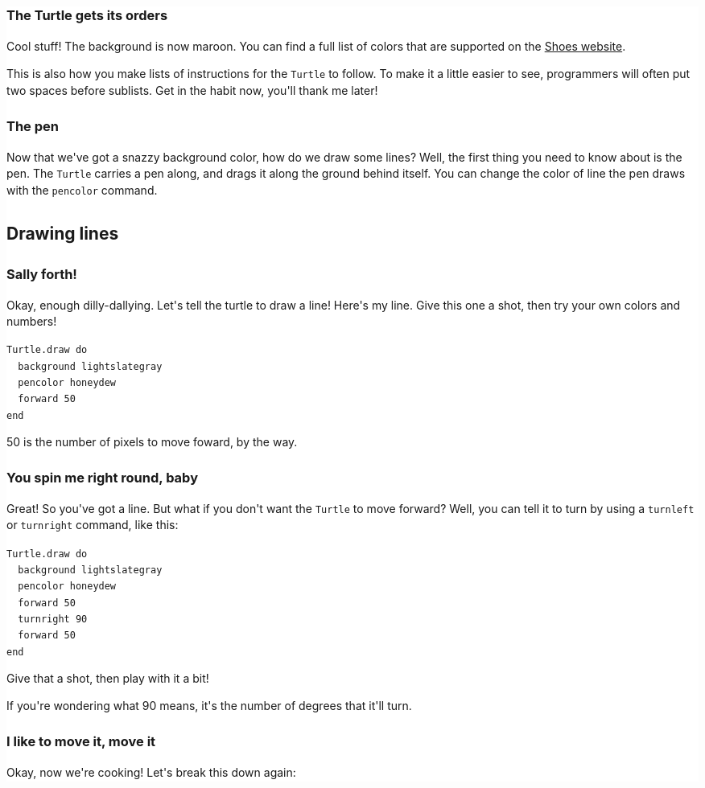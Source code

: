 ### The Turtle gets its orders

Cool stuff! The background is now maroon. You can find a full list of colors
that are supported on the [Shoes
website](http://shoesrb.com/manual/Colors.html).

This is also how you make lists of instructions for the `Turtle` to follow. To
make it a little easier to see, programmers will often put two spaces before
sublists. Get in the habit now, you'll thank me later!

### The pen

Now that we've got a snazzy background color, how do we draw some lines? Well,
the first thing you need to know about is the pen. The `Turtle` carries a pen
along, and drags it along the ground behind itself. You can change the color of
line the pen draws with the `pencolor` command.

## Drawing lines

### Sally forth!

Okay, enough dilly-dallying. Let's tell the turtle to draw a line! Here's my
line. Give this one a shot, then try your own colors and numbers!

    Turtle.draw do
      background lightslategray
      pencolor honeydew
      forward 50
    end

50 is the number of pixels to move foward, by the way.

### You spin me right round, baby

Great! So you've got a line. But what if you don't want the `Turtle` to move
forward? Well, you can tell it to turn by using a `turnleft` or `turnright`
command, like this:

    Turtle.draw do
      background lightslategray
      pencolor honeydew
      forward 50
      turnright 90
      forward 50
    end

Give that a shot, then play with it a bit!

If you're wondering what 90 means, it's the number of degrees that it'll turn.

### I like to move it, move it

Okay, now we're cooking! Let's break this down again:

